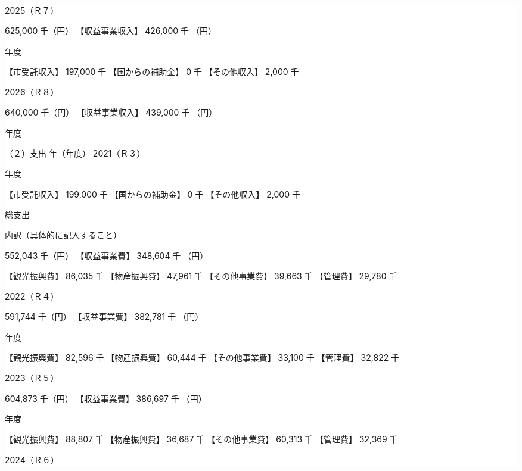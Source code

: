 2025（Ｒ７）

625,000 千（円）  【収益事業収入】 426,000 千                （円）

年度

【市受託収入】   197,000 千
【国からの補助金】     0 千
【その他収入】     2,000 千

2026（Ｒ８）

640,000 千（円）  【収益事業収入】 439,000 千                （円）

年度

（２）支出
年（年度）
2021（Ｒ３）

年度

【市受託収入】   199,000 千
【国からの補助金】     0 千
【その他収入】     2,000 千

総支出

内訳（具体的に記入すること）

552,043 千（円）  【収益事業費】  348,604 千                （円）

【観光振興費】   86,035 千
【物産振興費】   47,961 千
【その他事業費】 39,663 千
【管理費】       29,780 千

2022（Ｒ４）

591,744 千（円）  【収益事業費】  382,781 千                （円）

年度

【観光振興費】   82,596 千
【物産振興費】   60,444 千
【その他事業費】 33,100 千
【管理費】       32,822 千

2023（Ｒ５）

604,873 千（円）  【収益事業費】  386,697 千                （円）

年度

【観光振興費】   88,807 千
【物産振興費】   36,687 千
【その他事業費】 60,313 千
【管理費】       32,369 千

2024（Ｒ６）

